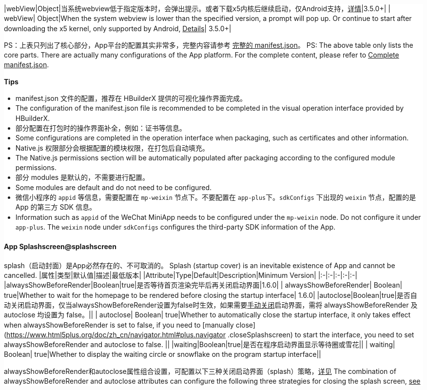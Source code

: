 |webView|Object|当系统webview低于指定版本时，会弹出提示。或者下载x5内核后继续启动，仅Android支持，[详情](/collocation/manifest?id=appwebview)|3.5.0+|
| webView| Object|When the system webview is lower than the specified version, a prompt will pop up. Or continue to start after downloading the x5 kernel, only supported by Android, [Details](/collocation/manifest?id=appwebview)| 3.5.0+|


PS：上表只列出了核心部分，App平台的配置其实非常多，完整内容请参考 [完整的 manifest.json](/collocation/manifest-app?id=full-manifest)。
PS: The above table only lists the core parts. There are actually many configurations of the App platform. For the complete content, please refer to [Complete manifest.json](/collocation/manifest-app?id=full-manifest).

**Tips**

- manifest.json 文件的配置，推荐在 HBuilderX 提供的可视化操作界面完成。
- The configuration of the manifest.json file is recommended to be completed in the visual operation interface provided by HBuilderX.
- 部分配置在打包时的操作界面补全，例如：证书等信息。
- Some configurations are completed in the operation interface when packaging, such as certificates and other information.
- Native.js 权限部分会根据配置的模块权限，在打包后自动填充。
- The Native.js permissions section will be automatically populated after packaging according to the configured module permissions.
- 部分 modules 是默认的，不需要进行配置。
- Some modules are default and do not need to be configured.
- 微信小程序的 `appid` 等信息，需要配置在 `mp-weixin` 节点下。不要配置在 `app-plus`下。`sdkConfigs` 下出现的 `weixin` 节点，配置的是 App 的第三方 SDK 信息。
- Information such as `appid` of the WeChat MiniApp needs to be configured under the `mp-weixin` node. Do not configure it under `app-plus`. The `weixin` node under `sdkConfigs` configures the third-party SDK information of the App.


#### App Splashscreen@splashscreen

splash（启动封面）是App必然存在的、不可取消的。
Splash (startup cover) is an inevitable existence of App and cannot be cancelled.
|属性|类型|默认值|描述|最低版本|
|Attribute|Type|Default|Description|Minimum Version|
|:-|:-|:-|:-|:-|
|alwaysShowBeforeRender|Boolean|true|是否等待首页渲染完毕后再关闭启动界面|1.6.0|
| alwaysShowBeforeRender| Boolean| true|Whether to wait for the homepage to be rendered before closing the startup interface| 1.6.0|
|autoclose|Boolean|true|是否自动关闭启动界面，仅当alwaysShowBeforeRender设置为false时生效，如果需要[手动关闭](https://www.html5plus.org/doc/zh_cn/navigator.html#plus.navigator.closeSplashscreen)启动界面，需将 alwaysShowBeforeRender 及 autoclose 均设置为 false。||
| autoclose| Boolean| true|Whether to automatically close the startup interface, it only takes effect when alwaysShowBeforeRender is set to false, if you need to [manually close](https://www.html5plus.org/doc/zh_cn/navigator.html#plus.navigator .closeSplashscreen) to start the interface, you need to set alwaysShowBeforeRender and autoclose to false. ||
|waiting|Boolean|true|是否在程序启动界面显示等待圈或雪花||
| waiting| Boolean| true|Whether to display the waiting circle or snowflake on the program startup interface||

alwaysShowBeforeRender和autoclose属性组合设置，可配置以下三种关闭启动界面（splash）策略，[详见](tutorial/app-splashscreen)
The combination of alwaysShowBeforeRender and autoclose attributes can configure the following three strategies for closing the splash screen, [see](tutorial/app-splashscreen)
